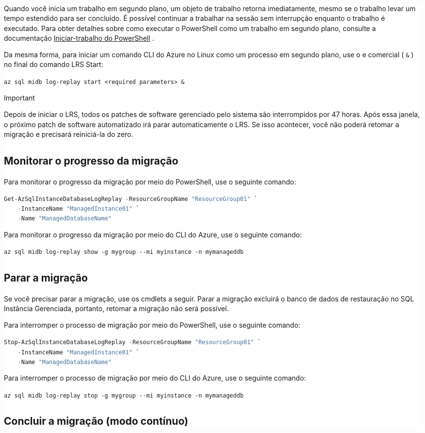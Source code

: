 Quando você inicia um trabalho em segundo plano, um objeto de trabalho retorna imediatamente, mesmo se o trabalho levar um tempo estendido para ser concluído. É possível continuar a trabalhar na sessão sem interrupção enquanto o trabalho é executado. Para obter detalhes sobre como executar o PowerShell como um trabalho em segundo plano, consulte a documentação [Iniciar-trabalho do PowerShell](/powershell/module/microsoft.powershell.core/start-job#description) .

Da mesma forma, para iniciar um comando CLI do Azure no Linux como um processo em segundo plano, use o e comercial ( `&` ) no final do comando LRS Start:

```CLI
az sql midb log-replay start <required parameters> &
```

> [!IMPORTANT]
> Depois de iniciar o LRS, todos os patches de software gerenciado pelo sistema são interrompidos por 47 horas. Após essa janela, o próximo patch de software automatizado irá parar automaticamente o LRS. Se isso acontecer, você não poderá retomar a migração e precisará reiniciá-la do zero. 

## <a name="monitor-the-migration-progress"></a>Monitorar o progresso da migração

Para monitorar o progresso da migração por meio do PowerShell, use o seguinte comando:

```PowerShell
Get-AzSqlInstanceDatabaseLogReplay -ResourceGroupName "ResourceGroup01" `
    -InstanceName "ManagedInstance01" `
    -Name "ManagedDatabaseName"
```

Para monitorar o progresso da migração por meio do CLI do Azure, use o seguinte comando:

```CLI
az sql midb log-replay show -g mygroup --mi myinstance -n mymanageddb
```

## <a name="stop-the-migration"></a>Parar a migração

Se você precisar parar a migração, use os cmdlets a seguir. Parar a migração excluirá o banco de dados de restauração no SQL Instância Gerenciada, portanto, retomar a migração não será possível.

Para interromper o processo de migração por meio do PowerShell, use o seguinte comando:

```PowerShell
Stop-AzSqlInstanceDatabaseLogReplay -ResourceGroupName "ResourceGroup01" `
    -InstanceName "ManagedInstance01" `
    -Name "ManagedDatabaseName"
```

Para interromper o processo de migração por meio do CLI do Azure, use o seguinte comando:

```CLI
az sql midb log-replay stop -g mygroup --mi myinstance -n mymanageddb
```

## <a name="complete-the-migration-continuous-mode"></a>Concluir a migração (modo contínuo)
